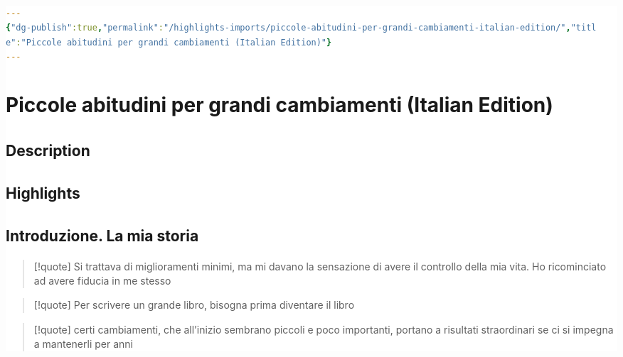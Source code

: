```yaml
---
{"dg-publish":true,"permalink":"/highlights-imports/piccole-abitudini-per-grandi-cambiamenti-italian-edition/","title":"Piccole abitudini per grandi cambiamenti (Italian Edition)"}
---
```



# Piccole abitudini per grandi cambiamenti (Italian Edition)

## Description

## Highlights

## Introduzione. La mia storia







> [!quote]
> Si trattava di miglioramenti minimi, ma mi davano la sensazione di avere il controllo della mia vita. Ho ricominciato ad avere fiducia in me stesso
> 











> [!quote]
> Per scrivere un grande libro, bisogna prima diventare il libro
> 











> [!quote]
> certi cambiamenti, che all’inizio sembrano piccoli e poco importanti, portano a risultati straordinari se ci si impegna a mantenerli per anni
> 








